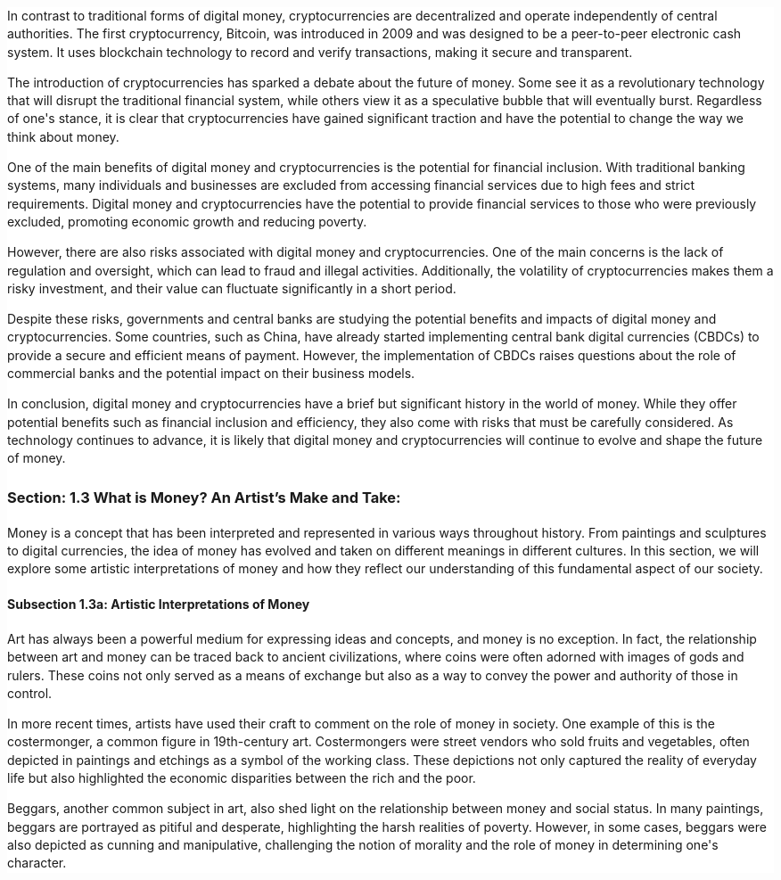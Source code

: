 In contrast to traditional forms of digital money, cryptocurrencies are decentralized and operate independently of central authorities. The first cryptocurrency, Bitcoin, was introduced in 2009 and was designed to be a peer-to-peer electronic cash system. It uses blockchain technology to record and verify transactions, making it secure and transparent.

The introduction of cryptocurrencies has sparked a debate about the future of money. Some see it as a revolutionary technology that will disrupt the traditional financial system, while others view it as a speculative bubble that will eventually burst. Regardless of one's stance, it is clear that cryptocurrencies have gained significant traction and have the potential to change the way we think about money.

One of the main benefits of digital money and cryptocurrencies is the potential for financial inclusion. With traditional banking systems, many individuals and businesses are excluded from accessing financial services due to high fees and strict requirements. Digital money and cryptocurrencies have the potential to provide financial services to those who were previously excluded, promoting economic growth and reducing poverty.

However, there are also risks associated with digital money and cryptocurrencies. One of the main concerns is the lack of regulation and oversight, which can lead to fraud and illegal activities. Additionally, the volatility of cryptocurrencies makes them a risky investment, and their value can fluctuate significantly in a short period.

Despite these risks, governments and central banks are studying the potential benefits and impacts of digital money and cryptocurrencies. Some countries, such as China, have already started implementing central bank digital currencies (CBDCs) to provide a secure and efficient means of payment. However, the implementation of CBDCs raises questions about the role of commercial banks and the potential impact on their business models.

In conclusion, digital money and cryptocurrencies have a brief but significant history in the world of money. While they offer potential benefits such as financial inclusion and efficiency, they also come with risks that must be carefully considered. As technology continues to advance, it is likely that digital money and cryptocurrencies will continue to evolve and shape the future of money.


### Section: 1.3 What is Money? An Artist’s Make and Take:

Money is a concept that has been interpreted and represented in various ways throughout history. From paintings and sculptures to digital currencies, the idea of money has evolved and taken on different meanings in different cultures. In this section, we will explore some artistic interpretations of money and how they reflect our understanding of this fundamental aspect of our society.

#### Subsection 1.3a: Artistic Interpretations of Money

Art has always been a powerful medium for expressing ideas and concepts, and money is no exception. In fact, the relationship between art and money can be traced back to ancient civilizations, where coins were often adorned with images of gods and rulers. These coins not only served as a means of exchange but also as a way to convey the power and authority of those in control.

In more recent times, artists have used their craft to comment on the role of money in society. One example of this is the costermonger, a common figure in 19th-century art. Costermongers were street vendors who sold fruits and vegetables, often depicted in paintings and etchings as a symbol of the working class. These depictions not only captured the reality of everyday life but also highlighted the economic disparities between the rich and the poor.

Beggars, another common subject in art, also shed light on the relationship between money and social status. In many paintings, beggars are portrayed as pitiful and desperate, highlighting the harsh realities of poverty. However, in some cases, beggars were also depicted as cunning and manipulative, challenging the notion of morality and the role of money in determining one's character.
